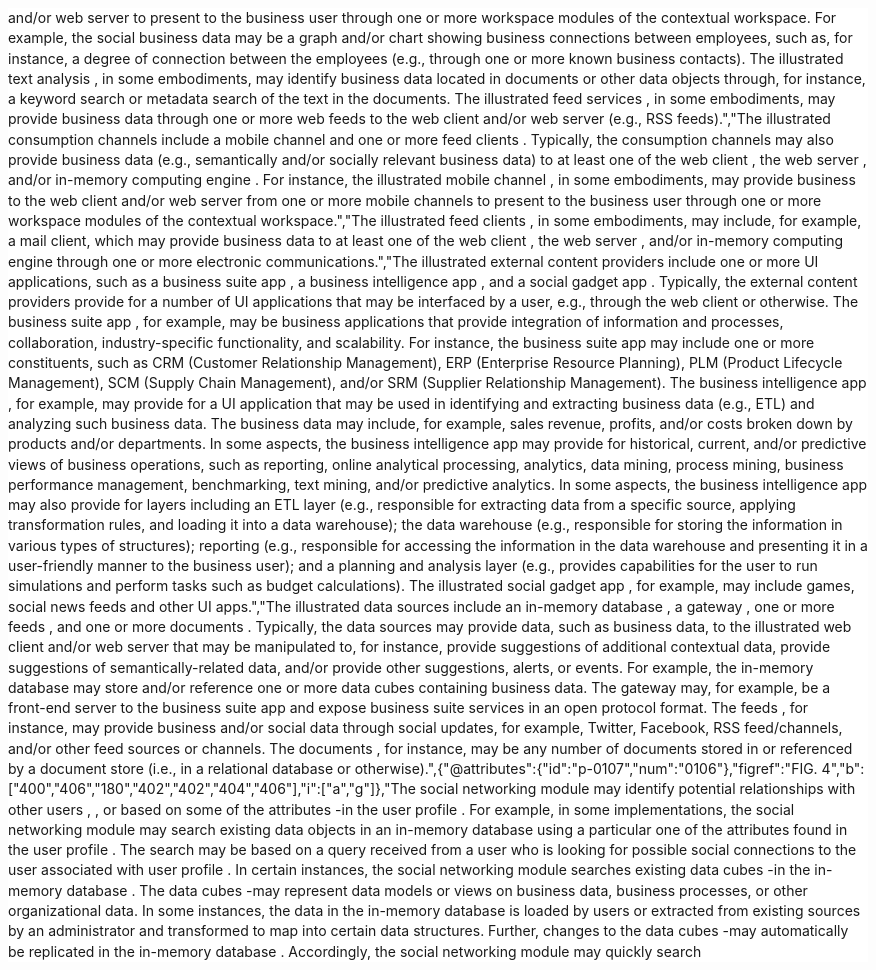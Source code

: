 and\/or web server  to present to the business user through one or more workspace modules of the contextual workspace. For example, the social business data may be a graph and\/or chart showing business connections between employees, such as, for instance, a degree of connection between the employees (e.g., through one or more known business contacts). The illustrated text analysis , in some embodiments, may identify business data located in documents or other data objects through, for instance, a keyword search or metadata search of the text in the documents. The illustrated feed services , in some embodiments, may provide business data through one or more web feeds to the web client  and\/or web server  (e.g., RSS feeds).","The illustrated consumption channels  include a mobile channel and one or more feed clients . Typically, the consumption channels  may also provide business data (e.g., semantically and\/or socially relevant business data) to at least one of the web client , the web server , and\/or in-memory computing engine . For instance, the illustrated mobile channel , in some embodiments, may provide business to the web client  and\/or web server  from one or more mobile channels to present to the business user through one or more workspace modules of the contextual workspace.","The illustrated feed clients , in some embodiments, may include, for example, a mail client, which may provide business data to at least one of the web client , the web server , and\/or in-memory computing engine  through one or more electronic communications.","The illustrated external content providers  include one or more UI applications, such as a business suite app , a business intelligence app , and a social gadget app . Typically, the external content providers  provide for a number of UI applications that may be interfaced by a user, e.g., through the web client  or otherwise. The business suite app , for example, may be business applications that provide integration of information and processes, collaboration, industry-specific functionality, and scalability. For instance, the business suite app may include one or more constituents, such as CRM (Customer Relationship Management), ERP (Enterprise Resource Planning), PLM (Product Lifecycle Management), SCM (Supply Chain Management), and\/or SRM (Supplier Relationship Management). The business intelligence app , for example, may provide for a UI application that may be used in identifying and extracting business data (e.g., ETL) and analyzing such business data. The business data may include, for example, sales revenue, profits, and\/or costs broken down by products and\/or departments. In some aspects, the business intelligence app may provide for historical, current, and\/or predictive views of business operations, such as reporting, online analytical processing, analytics, data mining, process mining, business performance management, benchmarking, text mining, and\/or predictive analytics. In some aspects, the business intelligence app may also provide for layers including an ETL layer (e.g., responsible for extracting data from a specific source, applying transformation rules, and loading it into a data warehouse); the data warehouse (e.g., responsible for storing the information in various types of structures); reporting (e.g., responsible for accessing the information in the data warehouse and presenting it in a user-friendly manner to the business user); and a planning and analysis layer (e.g., provides capabilities for the user to run simulations and perform tasks such as budget calculations). The illustrated social gadget app , for example, may include games, social news feeds and other UI apps.","The illustrated data sources  include an in-memory database , a gateway , one or more feeds , and one or more documents . Typically, the data sources  may provide data, such as business data, to the illustrated web client  and\/or web server  that may be manipulated to, for instance, provide suggestions of additional contextual data, provide suggestions of semantically-related data, and\/or provide other suggestions, alerts, or events. For example, the in-memory database may store and\/or reference one or more data cubes containing business data. The gateway may, for example, be a front-end server to the business suite app  and expose business suite services in an open protocol format. The feeds , for instance, may provide business and\/or social data through social updates, for example, Twitter, Facebook, RSS feed\/channels, and\/or other feed sources or channels. The documents , for instance, may be any number of documents stored in or referenced by a document store (i.e., in a relational database or otherwise).",{"@attributes":{"id":"p-0107","num":"0106"},"figref":"FIG. 4","b":["400","406","180","402","402","404","406"],"i":["a","g"]},"The social networking module  may identify potential relationships with other users , , or  based on some of the attributes -in the user profile . For example, in some implementations, the social networking module  may search existing data objects in an in-memory database  using a particular one of the attributes found in the user profile . The search may be based on a query received from a user who is looking for possible social connections to the user associated with user profile . In certain instances, the social networking module  searches existing data cubes -in the in-memory database . The data cubes -may represent data models or views on business data, business processes, or other organizational data. In some instances, the data in the in-memory database  is loaded by users or extracted from existing sources by an administrator and transformed to map into certain data structures. Further, changes to the data cubes -may automatically be replicated in the in-memory database . Accordingly, the social networking module  may quickly search